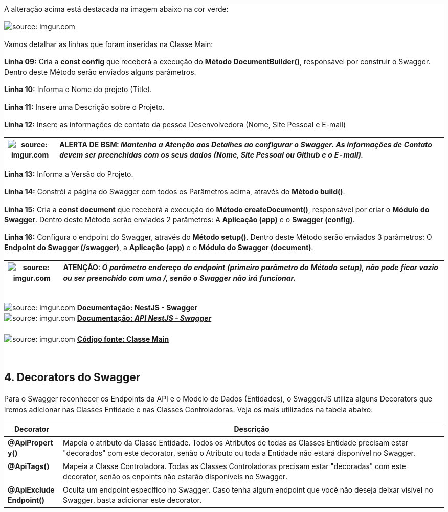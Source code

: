 A alteração acima está destacada na imagem abaixo na cor verde:

<div align="left"><img src="https://i.imgur.com/RfS4KHX.png" title="source: imgur.com" /></div>

Vamos detalhar as linhas que foram inseridas na Classe Main:

**Linha 09:** Cria a **const config** que receberá a execução do **Método DocumentBuilder()**, responsável por construir o Swagger. Dentro deste Método serão enviados alguns parâmetros.

**Linha 10:** Informa o Nome do projeto (Title).

**Linha 11:** Insere uma Descrição sobre o Projeto.

**Linha 12:** Insere as informações de contato da pessoa Desenvolvedora (Nome, Site Pessoal e E-mail)

| <img src="https://i.imgur.com/vVDBDG0.png" title="source: imgur.com" width="100px"/> | <div align="left"> **ALERTA DE BSM:** *Mantenha a Atenção aos Detalhes ao configurar o Swagger. As informações de Contato devem ser preenchidas com os seus dados (Nome, Site Pessoal ou Github e o E-mail).* </div> |
| ------------------------------------------------------------ | ------------------------------------------------------------ |

**Linha 13:** Informa a  Versão do Projeto.

**Linha 14:** Constrói a página do Swagger com todos os Parâmetros acima, através do **Método build()**.

**Linha 15:** Cria a **const document** que receberá a execução do **Método createDocument()**, responsável por criar o **Módulo do Swagger**. Dentro deste Método serão enviados 2 parâmetros: A **Aplicação (app)** e o **Swagger (config)**.

**Linha 16:** Configura o endpoint do Swagger, através do **Método setup()**. Dentro deste Método serão enviados 3 parâmetros: O **Endpoint do Swagger (/swagger)**, a **Aplicação (app)** e o **Módulo do Swagger (document)**.

| <img src="https://i.imgur.com/hOgWvSc.png" title="source: imgur.com" width="100px"/> | <div align="left"> **ATENÇÃO:** *O parâmetro endereço do endpoint (primeiro parâmetro do Método setup), não pode ficar vazio ou ser preenchido com uma /, senão o Swagger não irá funcionar.* </div> |
| ------------------------------------------------------------ | ------------------------------------------------------------ |

<br />

<div align="left"><img src="https://i.imgur.com/O6PILGE.png" title="source: imgur.com" width="30px"/> <a href="https://docs.nestjs.com/openapi/introduction" target="_blank"><b>Documentação: NestJS - Swagger</b></a></div>

<div align="left"><img src="https://i.imgur.com/EWMO1wL.png" title="source: imgur.com" width="25px"/> <a href="https://github.com/nestjs/swagger#readme" target="_blank"><b>Documentação: <i>API NestJS - Swagger</i></b></a></div>

<br />

<div align="left"><img src="https://i.imgur.com/bQGvf3h.png" title="source: imgur.com" width="30px"/> <a href="https://github.com/rafaelq80/backend_todolist_nest/blob/12_Documenta%C3%A7%C3%A3o_com_Swagger/todolist/src/main.ts" target="_blank"><b>Código fonte: Classe Main</b></a>

<br />
<br />

<h2>4. Decorators do Swagger</h2>

Para o Swagger reconhecer os Endpoints da API e o Modelo de Dados (Entidades), o SwaggerJS utiliza alguns Decorators que iremos adicionar nas Classes Entidade e nas Classes Controladoras. Veja os mais utilizados na tabela abaixo:

| Decorator                 | Descrição                                                    |
| ------------------------- | ------------------------------------------------------------ |
| **@ApiProperty()**        | Mapeia o atributo da Classe Entidade. Todos os Atributos de todas as Classes Entidade precisam estar "decorados" com este decorator, senão o Atributo ou toda a Entidade não estará disponível no Swagger. |
| **@ApiTags()**            | Mapeia a Classe Controladora. Todas as Classes Controladoras precisam estar  "decoradas" com este decorator, senão os enpoints não estarão disponíveis no Swagger. |
| **@ApiExcludeEndpoint()** | Oculta um endpoint específico no Swagger. Caso tenha algum endpoint que você  não deseja deixar visível no Swagger, basta adicionar este decorator. |

